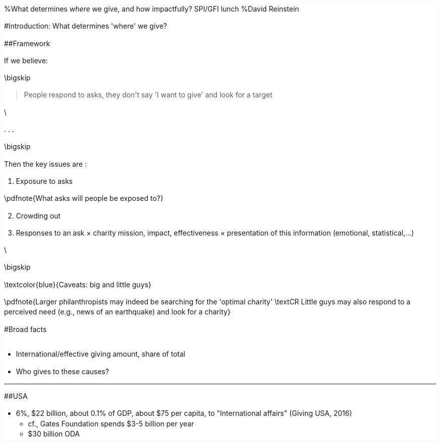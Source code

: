 %What determines *where* we give, and how impactfully? SPI/GFI lunch
%David Reinstein






#Introduction: What determines 'where' we give?

##Framework

If we believe:

\bigskip

> People respond to asks, they don't say 'I want to give' and look for a target

\


. . .


\bigskip


Then the key issues are :

1. Exposure to asks

\pdfnote{What asks will people be exposed to?}

2. Crowding out



3. Responses to an ask $\times$ charity mission, impact, effectiveness $\times$ presentation of this information (emotional, statistical,...)


\


\bigskip

\textcolor{blue}{Caveats: big and little guys}


\pdfnote{Larger philanthropists may indeed be searching for the 'optimal charity' \textCR
Little guys may also respond to a perceived need (e.g., news of an earthquake) and look for a charity}


#Broad facts

##

- International/effective giving amount, share of total



- Who gives to these causes?

***

##USA

- 6\%, \$22 billion, about 0.1% of GDP, about \$75 per capita, to "International affairs" (Giving USA, 2016)
    - cf., Gates Foundation spends \$3-5 billion per year
    - \$30 billion ODA
